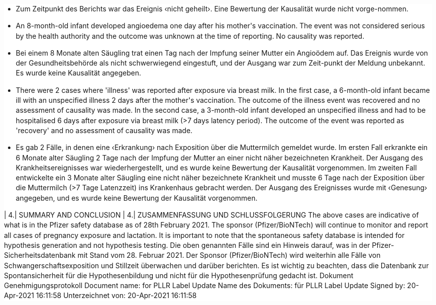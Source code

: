 * Zum Zeitpunkt des Berichts war das Ereignis ‹nicht geheilt›. Eine Bewertung der Kausalität wurde nicht vorge-nommen.


* An 8-month-old infant developed angioedema one day after his mother's vaccination. The event was not considered serious by the health authority and the outcome was unknown at the time of reporting. No causality was reported.


* Bei einem 8 Monate alten Säugling trat einen Tag nach der Impfung seiner Mutter ein Angioödem auf. Das Ereignis wurde von der Gesundheitsbehörde als nicht schwerwiegend eingestuft, und der Ausgang war zum Zeit-punkt der Meldung unbekannt. Es wurde keine Kausalität angegeben.


* There were 2 cases where 'illness' was reported after exposure via breast milk. In the first case, a 6-month-old infant became ill with an unspecified illness 2 days after the mother's vaccination. The outcome of the illness event was recovered and no assessment of causality was made. In the second case, a 3-month-old infant developed an unspecified illness and had to be hospitalised 6 days after exposure via breast milk (>7 days latency period). The outcome of the event was reported as 'recovery' and no assessment of causality was made.


* Es gab 2 Fälle, in denen eine ‹Erkrankung› nach Exposition über die Muttermilch gemeldet wurde. Im ersten Fall erkrankte ein 6 Monate alter Säugling 2 Tage nach der Impfung der Mutter an einer nicht näher bezeichneten Krankheit. Der Ausgang des Krankheitsereignisses war wiederhergestellt, und es wurde keine Bewertung der Kausalität vorgenommen. Im zweiten Fall entwickelte ein 3 Monate alter Säugling eine nicht näher bezeichnete Krankheit und musste 6 Tage nach der Exposition über die Muttermilch (>7 Tage Latenzzeit) ins Krankenhaus gebracht werden. Der Ausgang des Ereignisses wurde mit ‹Genesung› angegeben, und es wurde keine Bewertung der Kausalität vorgenommen.


| 4.| SUMMARY AND CONCLUSION
| 4.| ZUSAMMENFASSUNG UND SCHLUSSFOLGERUNG
The above cases are indicative of what is in the Pfizer safety database as of 28th February 2021. The sponsor (Pfizer/BioNTech) will continue to monitor and report all cases of pregnancy exposure and lactation. It is important to note that the spontaneous safety database is intended for hypothesis generation and not hypothesis testing.
Die oben genannten Fälle sind ein Hinweis darauf, was in der Pfizer-Sicherheitsdatenbank mit Stand vom 28. Februar 2021. Der Sponsor (Pfizer/BioNTech) wird weiterhin alle Fälle von Schwangerschaftsexposition und Stillzeit überwachen und darüber berichten. Es ist wichtig zu beachten, dass die Datenbank zur Spontansicherheit für die Hypothesenbildung und nicht für die Hypothesenprüfung gedacht ist.
Dokument Genehmigungsprotokoll
Document name:
for PLLR Label Update
Name des Dokuments:
für PLLR Label Update
Signed by:
20-Apr-2021 16:11:58
Unterzeichnet von:
20-Apr-2021 16:11:58